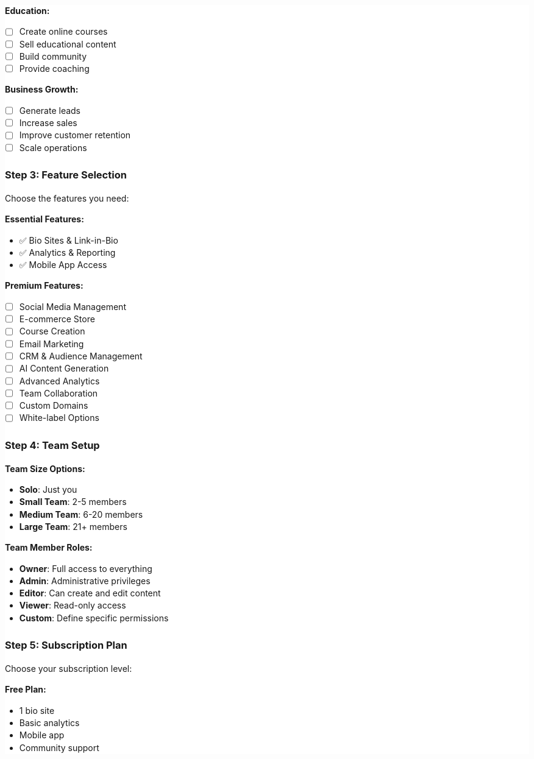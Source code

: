 **Education:**
- [ ] Create online courses
- [ ] Sell educational content
- [ ] Build community
- [ ] Provide coaching

**Business Growth:**
- [ ] Generate leads
- [ ] Increase sales
- [ ] Improve customer retention
- [ ] Scale operations

### Step 3: Feature Selection

Choose the features you need:

**Essential Features:**
- ✅ Bio Sites & Link-in-Bio
- ✅ Analytics & Reporting
- ✅ Mobile App Access

**Premium Features:**
- [ ] Social Media Management
- [ ] E-commerce Store
- [ ] Course Creation
- [ ] Email Marketing
- [ ] CRM & Audience Management
- [ ] AI Content Generation
- [ ] Advanced Analytics
- [ ] Team Collaboration
- [ ] Custom Domains
- [ ] White-label Options

### Step 4: Team Setup

**Team Size Options:**
- **Solo**: Just you
- **Small Team**: 2-5 members
- **Medium Team**: 6-20 members
- **Large Team**: 21+ members

**Team Member Roles:**
- **Owner**: Full access to everything
- **Admin**: Administrative privileges
- **Editor**: Can create and edit content
- **Viewer**: Read-only access
- **Custom**: Define specific permissions

### Step 5: Subscription Plan

Choose your subscription level:

**Free Plan:**
- 1 bio site
- Basic analytics
- Mobile app
- Community support
